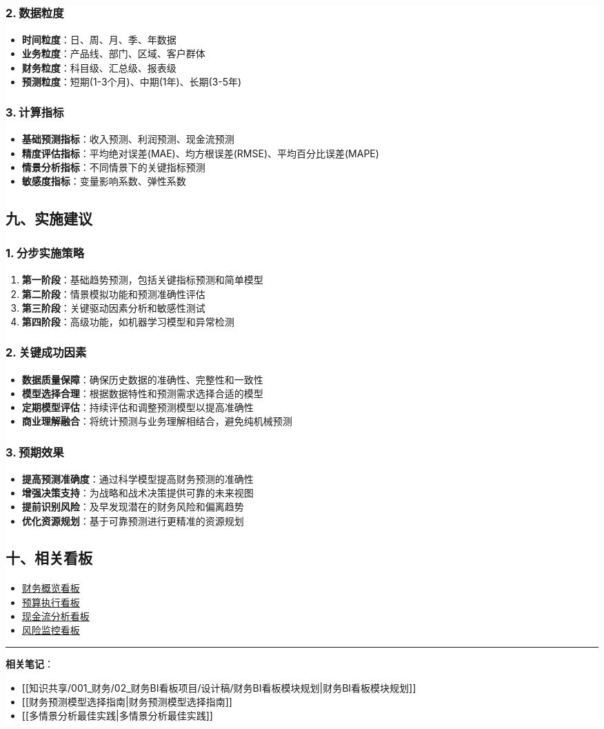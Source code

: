 ### 2. 数据粒度

- **时间粒度**：日、周、月、季、年数据
- **业务粒度**：产品线、部门、区域、客户群体
- **财务粒度**：科目级、汇总级、报表级
- **预测粒度**：短期(1-3个月)、中期(1年)、长期(3-5年)

### 3. 计算指标

- **基础预测指标**：收入预测、利润预测、现金流预测
- **精度评估指标**：平均绝对误差(MAE)、均方根误差(RMSE)、平均百分比误差(MAPE)
- **情景分析指标**：不同情景下的关键指标预测
- **敏感度指标**：变量影响系数、弹性系数

## 九、实施建议

### 1. 分步实施策略

1. **第一阶段**：基础趋势预测，包括关键指标预测和简单模型
2. **第二阶段**：情景模拟功能和预测准确性评估
3. **第三阶段**：关键驱动因素分析和敏感性测试
4. **第四阶段**：高级功能，如机器学习模型和异常检测

### 2. 关键成功因素

- **数据质量保障**：确保历史数据的准确性、完整性和一致性
- **模型选择合理**：根据数据特性和预测需求选择合适的模型
- **定期模型评估**：持续评估和调整预测模型以提高准确性
- **商业理解融合**：将统计预测与业务理解相结合，避免纯机械预测

### 3. 预期效果

- **提高预测准确度**：通过科学模型提高财务预测的准确性
- **增强决策支持**：为战略和战术决策提供可靠的未来视图
- **提前识别风险**：及早发现潜在的财务风险和偏离趋势
- **优化资源规划**：基于可靠预测进行更精准的资源规划

## 十、相关看板

- [财务概览看板](./财务概览看板设计.md)
- [预算执行看板](./预算执行看板设计.md)
- [现金流分析看板](./现金流分析看板设计.md)
- [风险监控看板](风险监控看板设计.md)

---

**相关笔记**：
- [[知识共享/001_财务/02_财务BI看板项目/设计稿/财务BI看板模块规划\|财务BI看板模块规划]]
- [[财务预测模型选择指南\|财务预测模型选择指南]]
- [[多情景分析最佳实践\|多情景分析最佳实践]] 